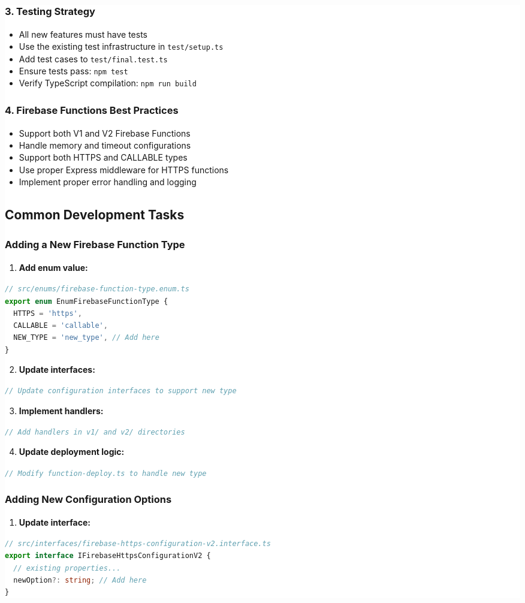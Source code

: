 ### 3. Testing Strategy

- All new features must have tests
- Use the existing test infrastructure in `test/setup.ts`
- Add test cases to `test/final.test.ts`
- Ensure tests pass: `npm test`
- Verify TypeScript compilation: `npm run build`

### 4. Firebase Functions Best Practices

- Support both V1 and V2 Firebase Functions
- Handle memory and timeout configurations
- Support both HTTPS and CALLABLE types
- Use proper Express middleware for HTTPS functions
- Implement proper error handling and logging

## Common Development Tasks

### Adding a New Firebase Function Type

1. **Add enum value:**

```typescript
// src/enums/firebase-function-type.enum.ts
export enum EnumFirebaseFunctionType {
  HTTPS = 'https',
  CALLABLE = 'callable',
  NEW_TYPE = 'new_type', // Add here
}
```

2. **Update interfaces:**

```typescript
// Update configuration interfaces to support new type
```

3. **Implement handlers:**

```typescript
// Add handlers in v1/ and v2/ directories
```

4. **Update deployment logic:**

```typescript
// Modify function-deploy.ts to handle new type
```

### Adding New Configuration Options

1. **Update interface:**

```typescript
// src/interfaces/firebase-https-configuration-v2.interface.ts
export interface IFirebaseHttpsConfigurationV2 {
  // existing properties...
  newOption?: string; // Add here
}
```
